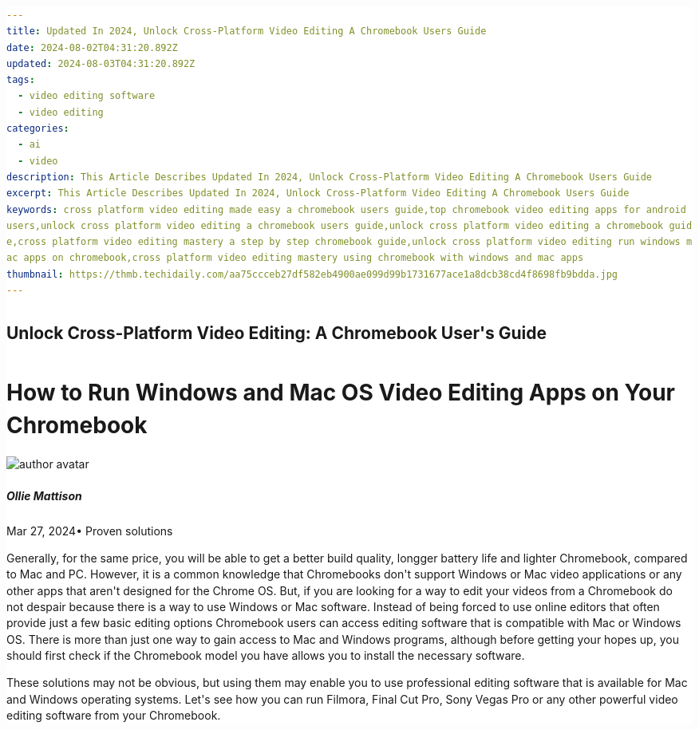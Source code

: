 ```yaml
---
title: Updated In 2024, Unlock Cross-Platform Video Editing A Chromebook Users Guide
date: 2024-08-02T04:31:20.892Z
updated: 2024-08-03T04:31:20.892Z
tags: 
  - video editing software
  - video editing
categories: 
  - ai
  - video
description: This Article Describes Updated In 2024, Unlock Cross-Platform Video Editing A Chromebook Users Guide
excerpt: This Article Describes Updated In 2024, Unlock Cross-Platform Video Editing A Chromebook Users Guide
keywords: cross platform video editing made easy a chromebook users guide,top chromebook video editing apps for android users,unlock cross platform video editing a chromebook users guide,unlock cross platform video editing a chromebook guide,cross platform video editing mastery a step by step chromebook guide,unlock cross platform video editing run windows mac apps on chromebook,cross platform video editing mastery using chromebook with windows and mac apps
thumbnail: https://thmb.techidaily.com/aa75ccceb27df582eb4900ae099d99b1731677ace1a8dcb38cd4f8698fb9bdda.jpg
---
```


## Unlock Cross-Platform Video Editing: A Chromebook User's Guide

# How to Run Windows and Mac OS Video Editing Apps on Your Chromebook

![author avatar](https://images.wondershare.com/filmora/article-images/ollie-mattison.jpg)

##### Ollie Mattison

 Mar 27, 2024• Proven solutions

Generally, for the same price, you will be able to get a better build quality, longger battery life and lighter Chromebook, compared to Mac and PC. However, it is a common knowledge that Chromebooks don't support Windows or Mac video applications or any other apps that aren't designed for the Chrome OS. But, if you are looking for a way to edit your videos from a Chromebook do not despair because there is a way to use Windows or Mac software. Instead of being forced to use online editors that often provide just a few basic editing options Chromebook users can access editing software that is compatible with Mac or Windows OS. There is more than just one way to gain access to Mac and Windows programs, although before getting your hopes up, you should first check if the Chromebook model you have allows you to install the necessary software.

These solutions may not be obvious, but using them may enable you to use professional editing software that is available for Mac and Windows operating systems. Let's see how you can run Filmora, Final Cut Pro, Sony Vegas Pro or any other powerful video editing software from your Chromebook.
